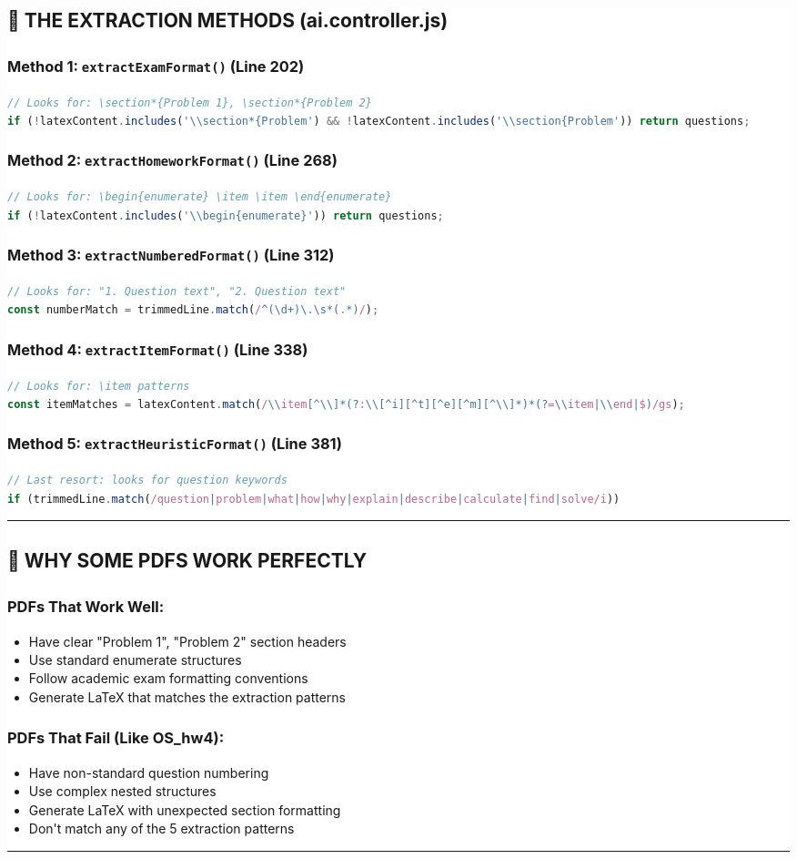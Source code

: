 
## 🔧 THE EXTRACTION METHODS (ai.controller.js)

### **Method 1: `extractExamFormat()` (Line 202)**
```javascript
// Looks for: \section*{Problem 1}, \section*{Problem 2}
if (!latexContent.includes('\\section*{Problem') && !latexContent.includes('\\section{Problem')) return questions;
```

### **Method 2: `extractHomeworkFormat()` (Line 268)**  
```javascript
// Looks for: \begin{enumerate} \item \item \end{enumerate}
if (!latexContent.includes('\\begin{enumerate}')) return questions;
```

### **Method 3: `extractNumberedFormat()` (Line 312)**
```javascript
// Looks for: "1. Question text", "2. Question text"
const numberMatch = trimmedLine.match(/^(\d+)\.\s*(.*)/);
```

### **Method 4: `extractItemFormat()` (Line 338)**
```javascript
// Looks for: \item patterns
const itemMatches = latexContent.match(/\\item[^\\]*(?:\\[^i][^t][^e][^m][^\\]*)*(?=\\item|\\end|$)/gs);
```

### **Method 5: `extractHeuristicFormat()` (Line 381)**
```javascript
// Last resort: looks for question keywords
if (trimmedLine.match(/question|problem|what|how|why|explain|describe|calculate|find|solve/i))
```

---

## 🎯 WHY SOME PDFS WORK PERFECTLY

### **PDFs That Work Well:**
- Have clear "Problem 1", "Problem 2" section headers
- Use standard enumerate structures
- Follow academic exam formatting conventions
- Generate LaTeX that matches the extraction patterns

### **PDFs That Fail (Like OS_hw4):**
- Have non-standard question numbering
- Use complex nested structures
- Generate LaTeX with unexpected section formatting
- Don't match any of the 5 extraction patterns

---
